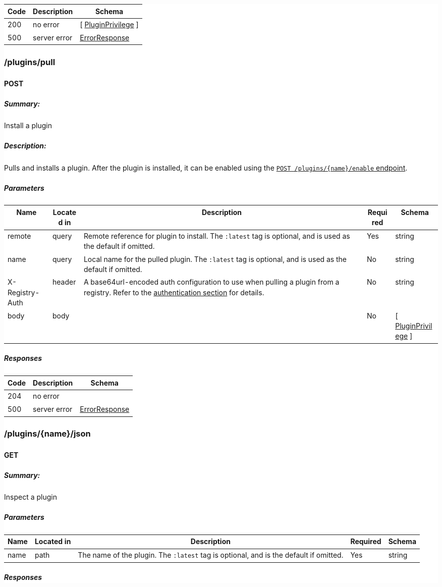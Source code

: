 | Code | Description | Schema |
| ---- | ----------- | ------ |
| 200 | no error | [ [PluginPrivilege](#PluginPrivilege) ] |
| 500 | server error | [ErrorResponse](#ErrorResponse) |

### /plugins/pull

#### POST
##### Summary:

Install a plugin

##### Description:

Pulls and installs a plugin. After the plugin is installed, it can be
enabled using the [`POST /plugins/{name}/enable` endpoint](#operation/PostPluginsEnable).


##### Parameters

| Name | Located in | Description | Required | Schema |
| ---- | ---------- | ----------- | -------- | ---- |
| remote | query | Remote reference for plugin to install.  The `:latest` tag is optional, and is used as the default if omitted.  | Yes | string |
| name | query | Local name for the pulled plugin.  The `:latest` tag is optional, and is used as the default if omitted.  | No | string |
| X-Registry-Auth | header | A base64url-encoded auth configuration to use when pulling a plugin from a registry.  Refer to the [authentication section](#section/Authentication) for details.  | No | string |
| body | body |  | No | [ [PluginPrivilege](#PluginPrivilege) ] |

##### Responses

| Code | Description | Schema |
| ---- | ----------- | ------ |
| 204 | no error |  |
| 500 | server error | [ErrorResponse](#ErrorResponse) |

### /plugins/{name}/json

#### GET
##### Summary:

Inspect a plugin

##### Parameters

| Name | Located in | Description | Required | Schema |
| ---- | ---------- | ----------- | -------- | ---- |
| name | path | The name of the plugin. The `:latest` tag is optional, and is the default if omitted.  | Yes | string |

##### Responses
